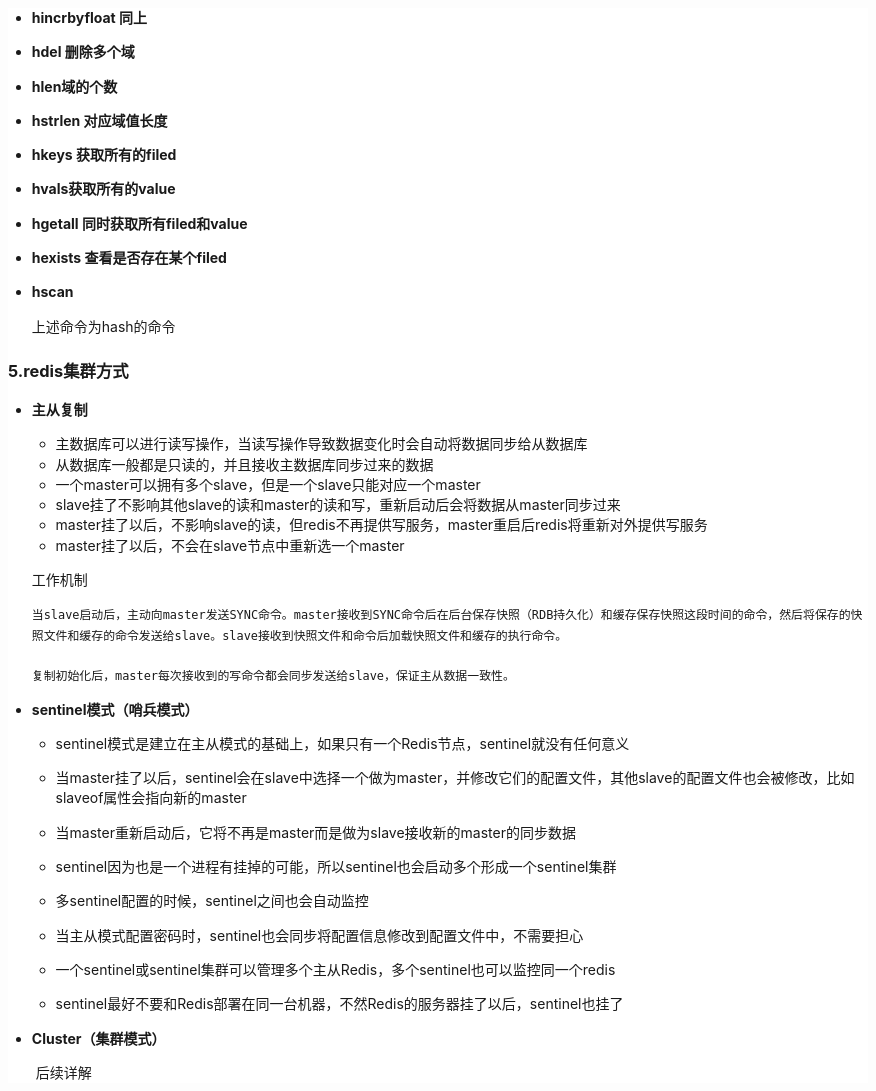 - **hincrbyfloat 同上**

- **hdel 删除多个域**

- **hlen域的个数**

- **hstrlen 对应域值长度**

- **hkeys 获取所有的filed**

- **hvals获取所有的value**

- **hgetall 同时获取所有filed和value**

- **hexists 查看是否存在某个filed**

- **hscan**

  上述命令为hash的命令

### 5.redis集群方式

- **主从复制**

  * 主数据库可以进行读写操作，当读写操作导致数据变化时会自动将数据同步给从数据库
  * 从数据库一般都是只读的，并且接收主数据库同步过来的数据
  * 一个master可以拥有多个slave，但是一个slave只能对应一个master
  * slave挂了不影响其他slave的读和master的读和写，重新启动后会将数据从master同步过来
  * master挂了以后，不影响slave的读，但redis不再提供写服务，master重启后redis将重新对外提供写服务
  * master挂了以后，不会在slave节点中重新选一个master

  工作机制

  ```
  当slave启动后，主动向master发送SYNC命令。master接收到SYNC命令后在后台保存快照（RDB持久化）和缓存保存快照这段时间的命令，然后将保存的快照文件和缓存的命令发送给slave。slave接收到快照文件和命令后加载快照文件和缓存的执行命令。
  
  复制初始化后，master每次接收到的写命令都会同步发送给slave，保证主从数据一致性。
  ```

- **sentinel模式（哨兵模式）**

  * sentinel模式是建立在主从模式的基础上，如果只有一个Redis节点，sentinel就没有任何意义

  * 当master挂了以后，sentinel会在slave中选择一个做为master，并修改它们的配置文件，其他slave的配置文件也会被修改，比如slaveof属性会指向新的master

  * 当master重新启动后，它将不再是master而是做为slave接收新的master的同步数据

  * sentinel因为也是一个进程有挂掉的可能，所以sentinel也会启动多个形成一个sentinel集群

  * 多sentinel配置的时候，sentinel之间也会自动监控

  * 当主从模式配置密码时，sentinel也会同步将配置信息修改到配置文件中，不需要担心

  * 一个sentinel或sentinel集群可以管理多个主从Redis，多个sentinel也可以监控同一个redis

  * sentinel最好不要和Redis部署在同一台机器，不然Redis的服务器挂了以后，sentinel也挂了

- **Cluster（集群模式）**

  ​	后续详解

